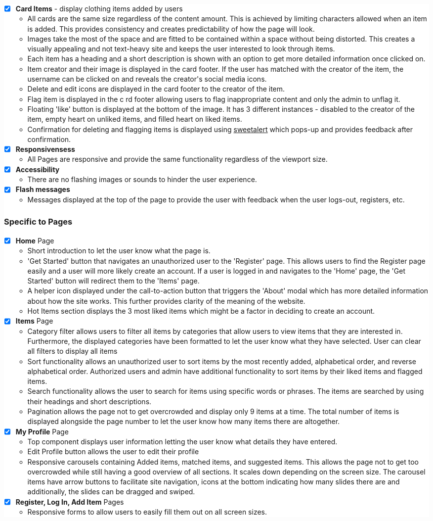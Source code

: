 - [x] **Card Items** - display clothing items added by users
    - All cards are the same size regardless of the content amount. This is achieved by limiting characters allowed when an item is added. This provides consistency and creates predictability of how the page will look.
    - Images take the most of the space and are fitted to be contained within a space without being distorted. This creates a visually appealing and not text-heavy site and keeps the user interested to look through items.
    - Each item has a heading and a short description is shown with an option to get more detailed information once clicked on.
    - Item creator and their image is displayed in the card footer. If the user has matched with the creator of the item, the username can be clicked on and reveals the creator's social media icons.
    - Delete and edit icons are displayed in the card footer to the creator of the item.
    - Flag item is displayed in the c rd footer allowing users to flag inappropriate content and only the admin to unflag it.
    - Floating 'like' button is displayed at the bottom of the image. It has 3 different instances - disabled to the creator of the item, empty heart on unliked items, and filled heart on liked items.
    - Confirmation for deleting and flagging items is displayed using [sweetalert](https://sweetalert2.github.io/) which pops-up and provides feedback after confirmation.
- [x] **Responsivensess**
    - All Pages are responsive and provide the same functionality regardless of the viewport size.
- [x] **Accessibility**
    - There are no flashing images or sounds to hinder the user experience.
- [x] **Flash messages**
    - Messages displayed at the top of the page to provide the user with feedback when the user logs-out, registers, etc.



### Specific to Pages
- [x] **Home** Page
    - Short introduction to let the user know what the page is.
    - 'Get Started' button that navigates an unauthorized user to the 'Register' page. This allows users to find the Register page easily and a user will more likely create an account. If a user is logged in and navigates to the 'Home' page, the 'Get Started'  button will redirect them to the 'Items' page.
    - A helper icon displayed under the call-to-action button that triggers the 'About' modal which has more detailed information about how the site works. This further provides clarity of the meaning of the website.
    - Hot Items section displays the 3 most liked items which might be a factor in deciding to create an account.
- [x] **Items** Page
    - Category filter allows users to filter all items by categories that allow users to view items that they are interested in. Furthermore, the displayed categories have been formatted to let the user know what they have selected. User can clear all filters to display all items
    - Sort functionality allows an unauthorized user to sort items by the most recently added, alphabetical order, and reverse alphabetical order. Authorized users and admin have additional functionality to sort items by their liked items and flagged items.
    - Search functionality allows the user to search for items using specific words or phrases. The items are searched by using their headings and short descriptions.
    - Pagination allows the page not to get overcrowded and display only 9 items at a time. The total number of items is displayed alongside the page number to let the user know how many items there are altogether.
- [x] **My Profile** Page
    - Top component displays user information letting the user know what details they have entered.
    - Edit Profile button allows the user to edit their profile
    - Responsive carousels containing Added items, matched items, and suggested items. This allows the page not to get too overcrowded while still having a good overview of all sections. It scales down depending on the screen size. The carousel items have arrow buttons to facilitate site navigation, icons at the bottom indicating how many slides there are and additionally, the slides can be dragged and swiped.
- [x] **Register, Log In, Add Item** Pages
    - Responsive forms to allow users to easily fill them out on all screen sizes. 